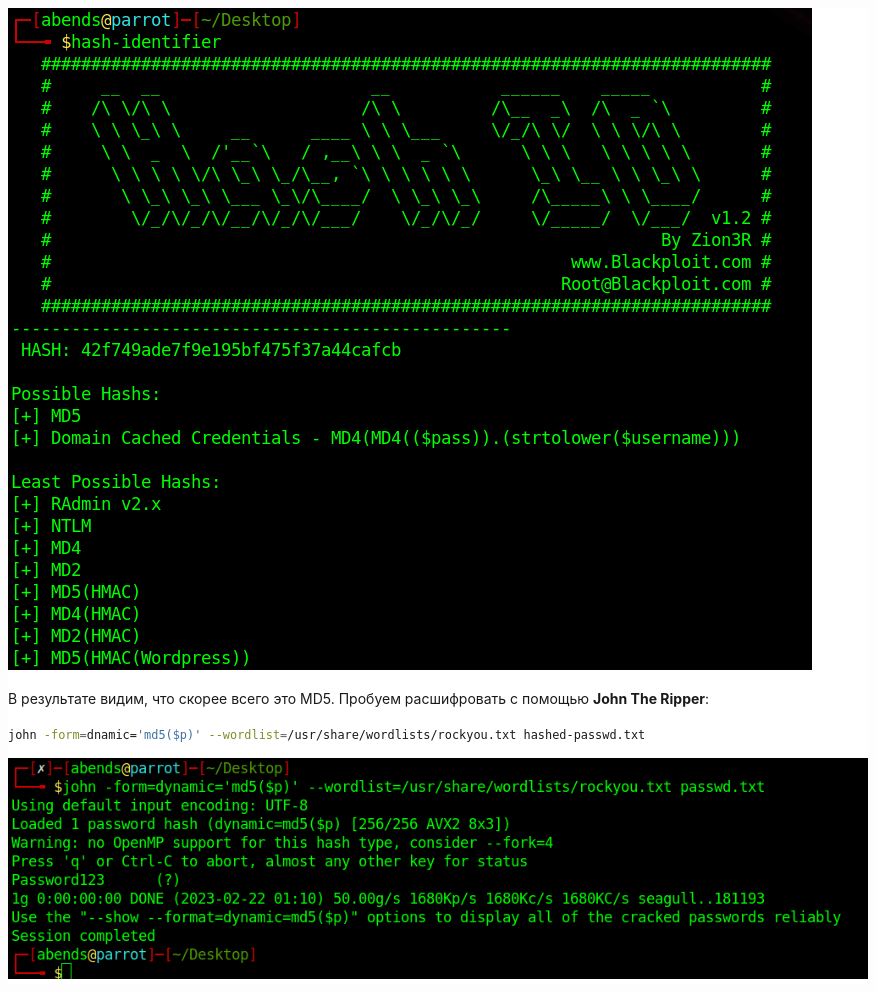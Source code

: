 ![ScreenShot](screenshots/11.png)

В результате видим, что скорее всего это MD5. Пробуем расшифровать с помощью **John The Ripper**:
```sh
john -form=dnamic='md5($p)' --wordlist=/usr/share/wordlists/rockyou.txt hashed-passwd.txt
```
![ScreenShot](screenshots/12.png)
